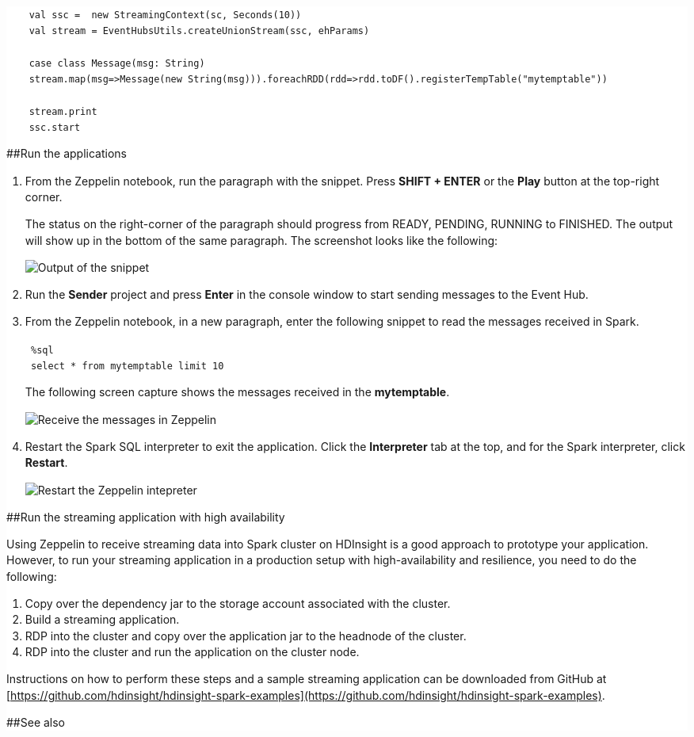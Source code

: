 		val ssc =  new StreamingContext(sc, Seconds(10))
		val stream = EventHubsUtils.createUnionStream(ssc, ehParams)
		
		case class Message(msg: String)
		stream.map(msg=>Message(new String(msg))).foreachRDD(rdd=>rdd.toDF().registerTempTable("mytemptable"))

		stream.print
		ssc.start


##<a name="runapps"></a>Run the applications

1. From the Zeppelin notebook, run the paragraph with the snippet. Press **SHIFT + ENTER** or the **Play** button at the top-right corner.

	The status on the right-corner of the paragraph should progress from READY, PENDING, RUNNING to FINISHED. The output will show up in the bottom of the same paragraph. The screenshot looks like the following:

	![Output of the snippet](./media/hdinsight-apache-spark-csharp-apache-zeppelin-eventhub-streaming/hdispark.streaming.event.hub.zeppelin.code.output.png "Output of the snipet")

2. Run the **Sender** project and press **Enter** in the console window to start sending messages to the Event Hub.

3. From the Zeppelin notebook, in a new paragraph, enter the following snippet to read the messages received in Spark.

		%sql 
		select * from mytemptable limit 10

	The following screen capture shows the messages received in the **mytemptable**.

	![Receive the messages in Zeppelin](./media/hdinsight-apache-spark-csharp-apache-zeppelin-eventhub-streaming/hdispark.streaming.event.hub.zeppelin.output.png "Receive messages in Zeppelin notebook")

4. Restart the Spark SQL interpreter to exit the application. Click the **Interpreter** tab at the top, and for the Spark interpreter, click **Restart**.

	![Restart the Zeppelin intepreter](./media/hdinsight-apache-spark-csharp-apache-zeppelin-eventhub-streaming/hdispark.zeppelin.restart.interpreter.png "Restart the Zeppelin intepreter")

##<a name="sparkstreamingha"></a>Run the streaming application with high availability

Using Zeppelin to receive streaming data into Spark cluster on HDInsight is a good approach to prototype your application. However, to run your streaming application in a production setup with high-availability and resilience, you need to do the following:

1. Copy over the dependency jar to the storage account associated with the cluster.
2. Build a streaming application.
3. RDP into the cluster and copy over the application jar to the headnode of the cluster.
3. RDP into the cluster and run the application on the cluster node.

Instructions on how to perform these steps and a sample streaming application can be downloaded from GitHub at [https://github.com/hdinsight/hdinsight-spark-examples](https://github.com/hdinsight/hdinsight-spark-examples). 


##<a name="seealso"></a>See also

